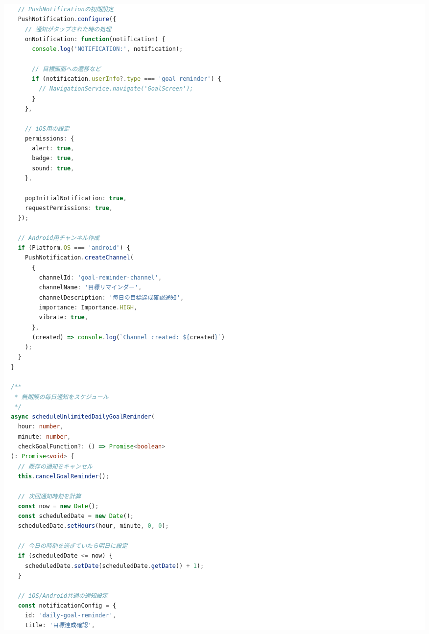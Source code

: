 ```typescript
    // PushNotificationの初期設定
    PushNotification.configure({
      // 通知がタップされた時の処理
      onNotification: function(notification) {
        console.log('NOTIFICATION:', notification);
        
        // 目標画面への遷移など
        if (notification.userInfo?.type === 'goal_reminder') {
          // NavigationService.navigate('GoalScreen');
        }
      },
      
      // iOS用の設定
      permissions: {
        alert: true,
        badge: true,
        sound: true,
      },
      
      popInitialNotification: true,
      requestPermissions: true,
    });
    
    // Android用チャンネル作成
    if (Platform.OS === 'android') {
      PushNotification.createChannel(
        {
          channelId: 'goal-reminder-channel',
          channelName: '目標リマインダー',
          channelDescription: '毎日の目標達成確認通知',
          importance: Importance.HIGH,
          vibrate: true,
        },
        (created) => console.log(`Channel created: ${created}`)
      );
    }
  }
  
  /**
   * 無期限の毎日通知をスケジュール
   */
  async scheduleUnlimitedDailyGoalReminder(
    hour: number,
    minute: number,
    checkGoalFunction?: () => Promise<boolean>
  ): Promise<void> {
    // 既存の通知をキャンセル
    this.cancelGoalReminder();
    
    // 次回通知時刻を計算
    const now = new Date();
    const scheduledDate = new Date();
    scheduledDate.setHours(hour, minute, 0, 0);
    
    // 今日の時刻を過ぎていたら明日に設定
    if (scheduledDate <= now) {
      scheduledDate.setDate(scheduledDate.getDate() + 1);
    }
    
    // iOS/Android共通の通知設定
    const notificationConfig = {
      id: 'daily-goal-reminder',
      title: '目標達成確認',
```